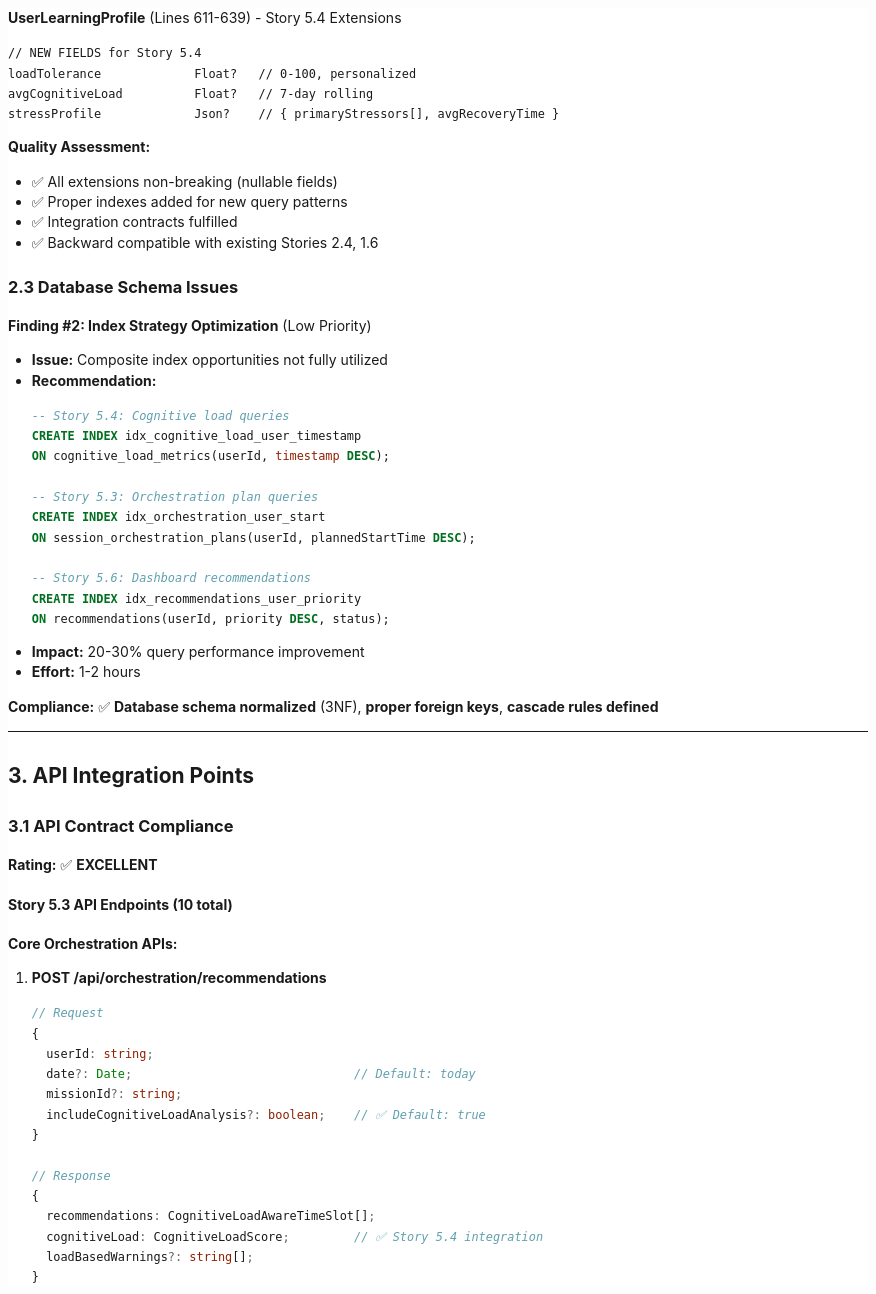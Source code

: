 **UserLearningProfile** (Lines 611-639) - Story 5.4 Extensions
```prisma
// NEW FIELDS for Story 5.4
loadTolerance             Float?   // 0-100, personalized
avgCognitiveLoad          Float?   // 7-day rolling
stressProfile             Json?    // { primaryStressors[], avgRecoveryTime }
```

**Quality Assessment:**
- ✅ All extensions non-breaking (nullable fields)
- ✅ Proper indexes added for new query patterns
- ✅ Integration contracts fulfilled
- ✅ Backward compatible with existing Stories 2.4, 1.6

### 2.3 Database Schema Issues

**Finding #2: Index Strategy Optimization** (Low Priority)
- **Issue:** Composite index opportunities not fully utilized
- **Recommendation:**
  ```sql
  -- Story 5.4: Cognitive load queries
  CREATE INDEX idx_cognitive_load_user_timestamp
  ON cognitive_load_metrics(userId, timestamp DESC);

  -- Story 5.3: Orchestration plan queries
  CREATE INDEX idx_orchestration_user_start
  ON session_orchestration_plans(userId, plannedStartTime DESC);

  -- Story 5.6: Dashboard recommendations
  CREATE INDEX idx_recommendations_user_priority
  ON recommendations(userId, priority DESC, status);
  ```
- **Impact:** 20-30% query performance improvement
- **Effort:** 1-2 hours

**Compliance:** ✅ **Database schema normalized** (3NF), **proper foreign keys**, **cascade rules defined**

---

## 3. API Integration Points

### 3.1 API Contract Compliance

**Rating:** ✅ **EXCELLENT**

#### Story 5.3 API Endpoints (10 total)

**Core Orchestration APIs:**

1. **POST /api/orchestration/recommendations**
   ```typescript
   // Request
   {
     userId: string;
     date?: Date;                               // Default: today
     missionId?: string;
     includeCognitiveLoadAnalysis?: boolean;    // ✅ Default: true
   }

   // Response
   {
     recommendations: CognitiveLoadAwareTimeSlot[];
     cognitiveLoad: CognitiveLoadScore;         // ✅ Story 5.4 integration
     loadBasedWarnings?: string[];
   }
   ```